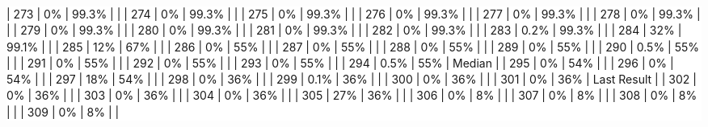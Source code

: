 | 273 | 0% | 99.3% |  |
| 274 | 0% | 99.3% |  |
| 275 | 0% | 99.3% |  |
| 276 | 0% | 99.3% |  |
| 277 | 0% | 99.3% |  |
| 278 | 0% | 99.3% |  |
| 279 | 0% | 99.3% |  |
| 280 | 0% | 99.3% |  |
| 281 | 0% | 99.3% |  |
| 282 | 0% | 99.3% |  |
| 283 | 0.2% | 99.3% |  |
| 284 | 32% | 99.1% |  |
| 285 | 12% | 67% |  |
| 286 | 0% | 55% |  |
| 287 | 0% | 55% |  |
| 288 | 0% | 55% |  |
| 289 | 0% | 55% |  |
| 290 | 0.5% | 55% |  |
| 291 | 0% | 55% |  |
| 292 | 0% | 55% |  |
| 293 | 0% | 55% |  |
| 294 | 0.5% | 55% | Median |
| 295 | 0% | 54% |  |
| 296 | 0% | 54% |  |
| 297 | 18% | 54% |  |
| 298 | 0% | 36% |  |
| 299 | 0.1% | 36% |  |
| 300 | 0% | 36% |  |
| 301 | 0% | 36% | Last Result |
| 302 | 0% | 36% |  |
| 303 | 0% | 36% |  |
| 304 | 0% | 36% |  |
| 305 | 27% | 36% |  |
| 306 | 0% | 8% |  |
| 307 | 0% | 8% |  |
| 308 | 0% | 8% |  |
| 309 | 0% | 8% |  |